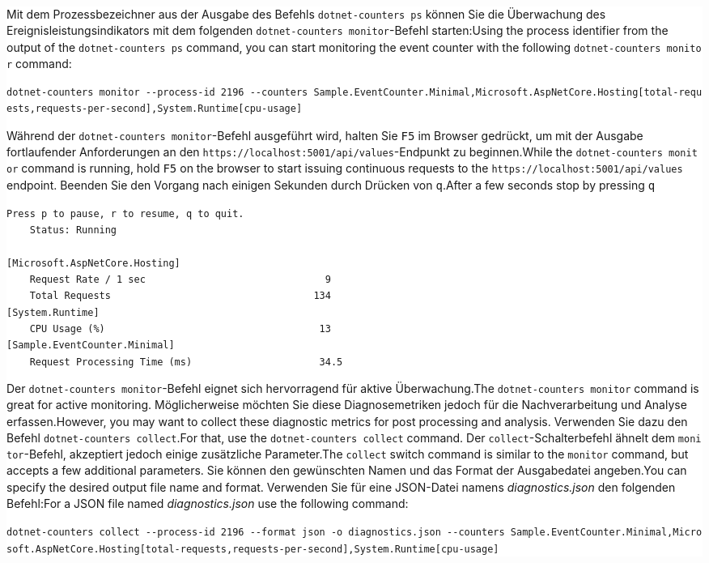 <span data-ttu-id="e6562-146">Mit dem Prozessbezeichner aus der Ausgabe des Befehls `dotnet-counters ps` können Sie die Überwachung des Ereignisleistungsindikators mit dem folgenden `dotnet-counters monitor`-Befehl starten:</span><span class="sxs-lookup"><span data-stu-id="e6562-146">Using the process identifier from the output of the `dotnet-counters ps` command, you can start monitoring the event counter with the following `dotnet-counters monitor` command:</span></span>

```console
dotnet-counters monitor --process-id 2196 --counters Sample.EventCounter.Minimal,Microsoft.AspNetCore.Hosting[total-requests,requests-per-second],System.Runtime[cpu-usage]
```

<span data-ttu-id="e6562-147">Während der `dotnet-counters monitor`-Befehl ausgeführt wird, halten Sie <kbd>F5</kbd> im Browser gedrückt, um mit der Ausgabe fortlaufender Anforderungen an den `https://localhost:5001/api/values`-Endpunkt zu beginnen.</span><span class="sxs-lookup"><span data-stu-id="e6562-147">While the `dotnet-counters monitor` command is running, hold <kbd>F5</kbd> on the browser to start issuing continuous requests to the `https://localhost:5001/api/values` endpoint.</span></span> <span data-ttu-id="e6562-148">Beenden Sie den Vorgang nach einigen Sekunden durch Drücken von <kbd>q</kbd>.</span><span class="sxs-lookup"><span data-stu-id="e6562-148">After a few seconds stop by pressing <kbd>q</kbd></span></span>

```console
Press p to pause, r to resume, q to quit.
    Status: Running

[Microsoft.AspNetCore.Hosting]
    Request Rate / 1 sec                               9
    Total Requests                                   134
[System.Runtime]
    CPU Usage (%)                                     13
[Sample.EventCounter.Minimal]
    Request Processing Time (ms)                      34.5
```

<span data-ttu-id="e6562-149">Der `dotnet-counters monitor`-Befehl eignet sich hervorragend für aktive Überwachung.</span><span class="sxs-lookup"><span data-stu-id="e6562-149">The `dotnet-counters monitor` command is great for active monitoring.</span></span> <span data-ttu-id="e6562-150">Möglicherweise möchten Sie diese Diagnosemetriken jedoch für die Nachverarbeitung und Analyse erfassen.</span><span class="sxs-lookup"><span data-stu-id="e6562-150">However, you may want to collect these diagnostic metrics for post processing and analysis.</span></span> <span data-ttu-id="e6562-151">Verwenden Sie dazu den Befehl `dotnet-counters collect`.</span><span class="sxs-lookup"><span data-stu-id="e6562-151">For that, use the `dotnet-counters collect` command.</span></span> <span data-ttu-id="e6562-152">Der `collect`-Schalterbefehl ähnelt dem `monitor`-Befehl, akzeptiert jedoch einige zusätzliche Parameter.</span><span class="sxs-lookup"><span data-stu-id="e6562-152">The `collect` switch command is similar to the `monitor` command, but accepts a few additional parameters.</span></span> <span data-ttu-id="e6562-153">Sie können den gewünschten Namen und das Format der Ausgabedatei angeben.</span><span class="sxs-lookup"><span data-stu-id="e6562-153">You can specify the desired output file name and format.</span></span> <span data-ttu-id="e6562-154">Verwenden Sie für eine JSON-Datei namens *diagnostics.json* den folgenden Befehl:</span><span class="sxs-lookup"><span data-stu-id="e6562-154">For a JSON file named *diagnostics.json* use the following command:</span></span>

```console
dotnet-counters collect --process-id 2196 --format json -o diagnostics.json --counters Sample.EventCounter.Minimal,Microsoft.AspNetCore.Hosting[total-requests,requests-per-second],System.Runtime[cpu-usage]
```
